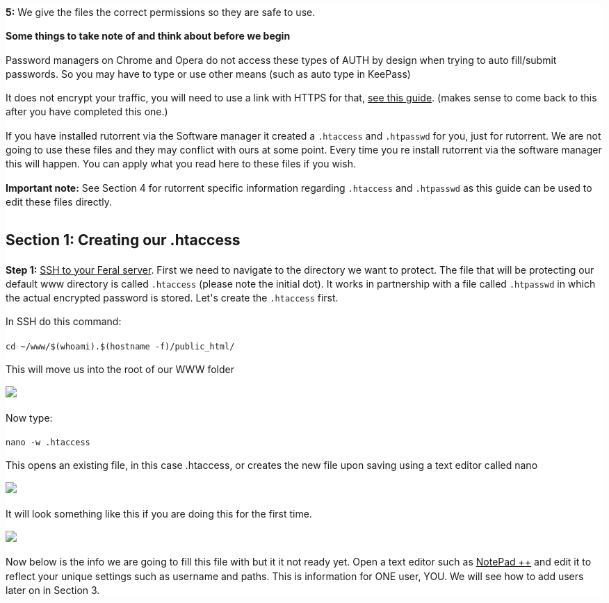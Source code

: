 **5:** We give the files the correct permissions so they are safe to use.

**Some things to take note of and think about before we begin**

Password managers on Chrome and Opera do not access these types of AUTH by design when trying to auto fill/submit passwords. So you may have to type or use other means (such as auto type in KeePass)

It does not encrypt your traffic, you will need to use a link with HTTPS for that, [see this guide](https://www.feralhosting.com/faq/view?question=161). (makes sense to come back to this after you have completed this one.)

If you have installed rutorrent via the Software manager it created a `.htaccess` and `.htpasswd` for you, just for rutorrent. We are not going to use these files and they may conflict with ours at some point. Every time you re install rutorrent via the software manager this will happen. You can apply what you read here to these files if you wish. 

**Important note:** See Section 4 for rutorrent specific information regarding `.htaccess` and `.htpasswd` as this guide can be used to edit these files directly.

Section 1: Creating our .htaccess
---

**Step 1:** [SSH to your Feral server](https://www.feralhosting.com/faq/view?question=12). First we need to navigate to the directory we want to protect. The file that will be protecting our default www directory is called `.htaccess` (please note the initial dot). It works in partnership with a file called `.htpasswd` in which the actual encrypted password is stored. Let's create the `.htaccess` first.

In SSH do this command:

~~~
cd ~/www/$(whoami).$(hostname -f)/public_html/
~~~

This will move us into the root of our WWW folder

![](https://raw.github.com/feralhosting/feralfilehosting/master/Feral%20Wiki/HTTP/Password%20protect%20your%20WWW%20folder/1.png)

Now type:

~~~
nano -w .htaccess
~~~

This opens an existing file, in this case .htaccess, or creates the new file upon saving using a text editor called nano

![](https://raw.github.com/feralhosting/feralfilehosting/master/Feral%20Wiki/HTTP/Password%20protect%20your%20WWW%20folder/1.5.png)

It will look something like this if you are doing this for the first time.

![](https://raw.github.com/feralhosting/feralfilehosting/master/Feral%20Wiki/HTTP/Password%20protect%20your%20WWW%20folder/2.png)

Now below is the info we are going to fill this file with but it it not ready yet. Open a text editor such as [NotePad ++](http://notepad-plus-plus.org/) and edit it to reflect your unique settings such as username and paths. This is information for ONE user, YOU. We will see how to add users later on in Section 3.
